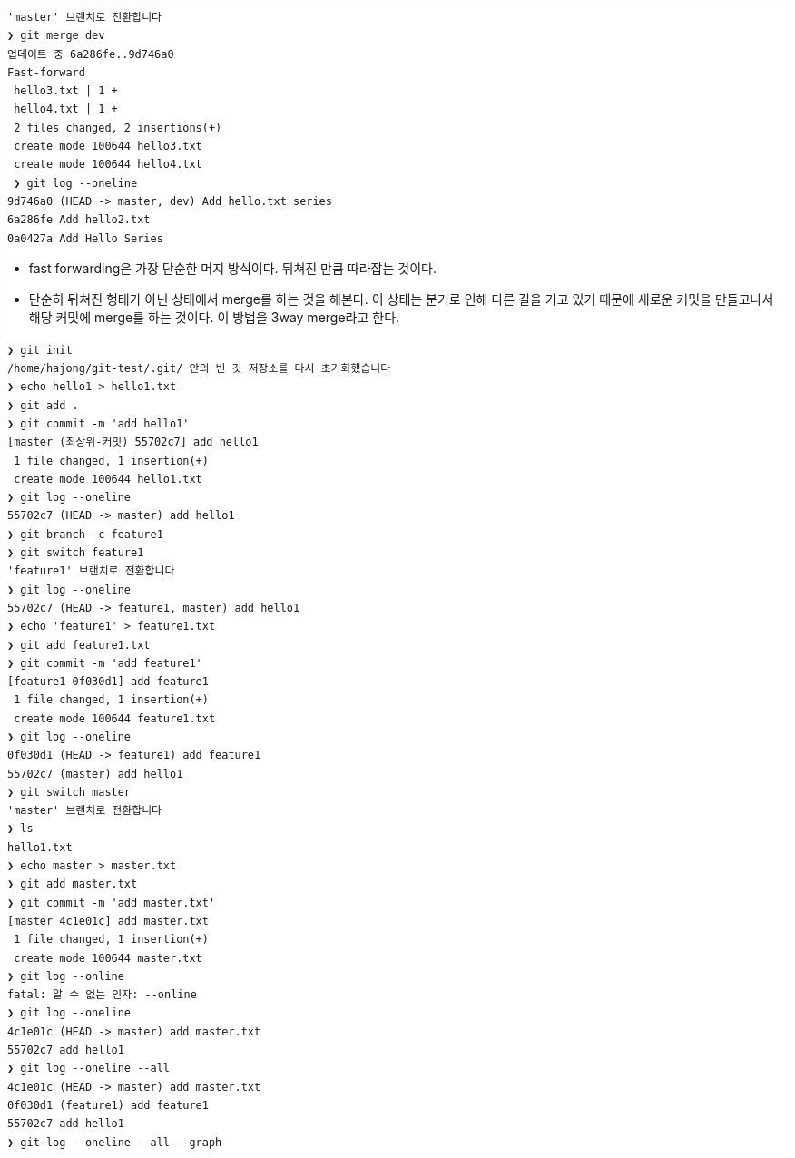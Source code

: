 ```
'master' 브랜치로 전환합니다
❯ git merge dev
업데이트 중 6a286fe..9d746a0
Fast-forward
 hello3.txt | 1 +
 hello4.txt | 1 +
 2 files changed, 2 insertions(+)
 create mode 100644 hello3.txt
 create mode 100644 hello4.txt
 ❯ git log --oneline
9d746a0 (HEAD -> master, dev) Add hello.txt series
6a286fe Add hello2.txt
0a0427a Add Hello Series
```

- fast forwarding은 가장 단순한 머지 방식이다. 뒤쳐진 만큼 따라잡는 것이다. 

- 단순히 뒤쳐진 형태가 아닌 상태에서 merge를 하는 것을 해본다. 이 상태는 분기로 인해 다른 길을 가고 있기 때문에 새로운 커밋을 만들고나서 해당 커밋에 merge를 하는 것이다. 이 방법을 3way merge라고 한다.
```
❯ git init
/home/hajong/git-test/.git/ 안의 빈 깃 저장소를 다시 초기화했습니다
❯ echo hello1 > hello1.txt
❯ git add .
❯ git commit -m 'add hello1'
[master (최상위-커밋) 55702c7] add hello1
 1 file changed, 1 insertion(+)
 create mode 100644 hello1.txt
❯ git log --oneline
55702c7 (HEAD -> master) add hello1
❯ git branch -c feature1
❯ git switch feature1
'feature1' 브랜치로 전환합니다
❯ git log --oneline
55702c7 (HEAD -> feature1, master) add hello1
❯ echo 'feature1' > feature1.txt
❯ git add feature1.txt
❯ git commit -m 'add feature1'
[feature1 0f030d1] add feature1
 1 file changed, 1 insertion(+)
 create mode 100644 feature1.txt
❯ git log --oneline
0f030d1 (HEAD -> feature1) add feature1
55702c7 (master) add hello1
❯ git switch master
'master' 브랜치로 전환합니다
❯ ls
hello1.txt
❯ echo master > master.txt
❯ git add master.txt
❯ git commit -m 'add master.txt'
[master 4c1e01c] add master.txt
 1 file changed, 1 insertion(+)
 create mode 100644 master.txt
❯ git log --online
fatal: 알 수 없는 인자: --online
❯ git log --oneline
4c1e01c (HEAD -> master) add master.txt
55702c7 add hello1
❯ git log --oneline --all
4c1e01c (HEAD -> master) add master.txt
0f030d1 (feature1) add feature1
55702c7 add hello1
❯ git log --oneline --all --graph
```